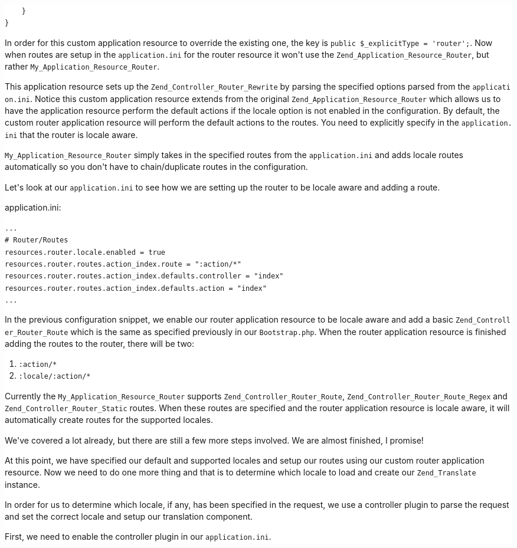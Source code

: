 ```php
    }
}
```

In order for this custom application resource to override the existing one, the key is `public $_explicitType = 'router';`. Now when routes are setup in the `application.ini` for the router resource it won't use the `Zend_Application_Resource_Router`, but rather `My_Application_Resource_Router`.

This application resource sets up the `Zend_Controller_Router_Rewrite` by parsing the specified options parsed from the `application.ini`. Notice this custom application resource extends from the original `Zend_Application_Resource_Router` which allows us to have the application resource perform the default actions if the locale option is not enabled in the configuration. By default, the custom router application resource will perform the default actions to the routes. You need to explicitly specify in the `application.ini` that the router is locale aware.

`My_Application_Resource_Router` simply takes in the specified routes from the `application.ini` and adds locale routes automatically so you don't have to chain/duplicate routes in the configuration.

Let's look at our `application.ini` to see how we are setting up the router to be locale aware and adding a route.

application.ini:

    ...
    # Router/Routes
    resources.router.locale.enabled = true
    resources.router.routes.action_index.route = ":action/*"
    resources.router.routes.action_index.defaults.controller = "index"
    resources.router.routes.action_index.defaults.action = "index"
    ...

In the previous configuration snippet, we enable our router application resource to be locale aware and add a basic `Zend_Controller_Router_Route` which is the same as specified previously in our `Bootstrap.php`. When the router application resource is finished adding the routes to the router, there will be two:

1.  `:action/*`
2.  `:locale/:action/*`

Currently the `My_Application_Resource_Router` supports `Zend_Controller_Router_Route`, `Zend_Controller_Router_Route_Regex` and `Zend_Controller_Router_Static` routes. When these routes are specified and the router application resource is locale aware, it will automatically create routes for the supported locales.

We've covered a lot already, but there are still a few more steps involved. We are almost finished, I promise!

At this point, we have specified our default and supported locales and setup our routes using our custom router application resource. Now we need to do one more thing and that is to determine which locale to load and create our `Zend_Translate` instance.

In order for us to determine which locale, if any, has been specified in the request, we use a controller plugin to parse the request and set the correct locale and setup our translation component.

First, we need to enable the controller plugin in our `application.ini`.
